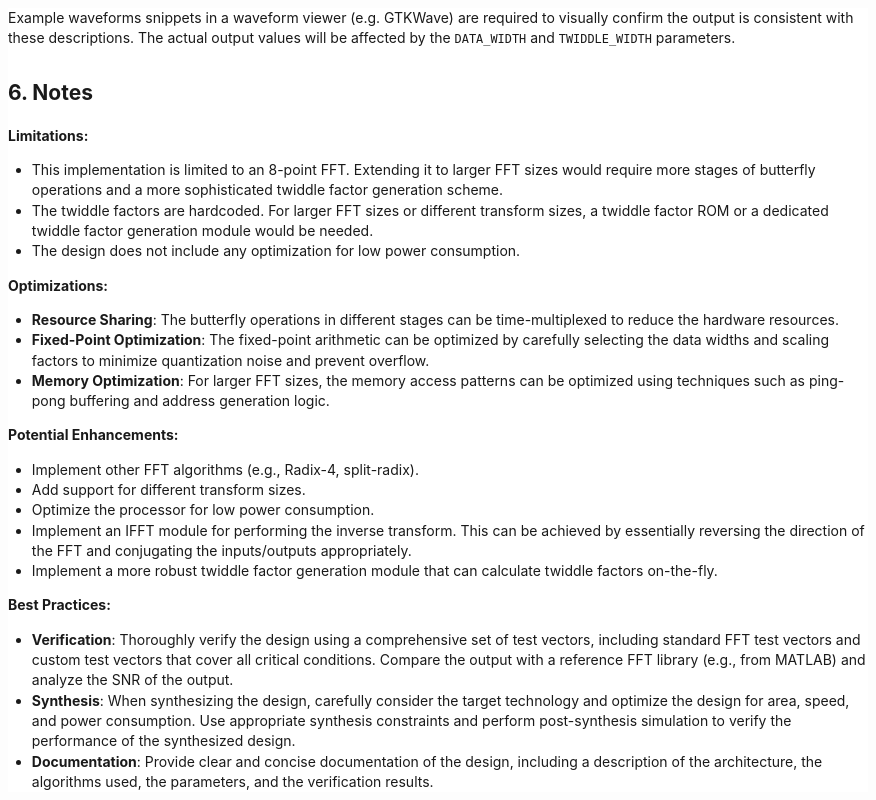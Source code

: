 Example waveforms snippets in a waveform viewer (e.g. GTKWave) are required to visually confirm the output is consistent with these descriptions. The actual output values will be affected by the `DATA_WIDTH` and `TWIDDLE_WIDTH` parameters.

## 6. Notes

**Limitations:**

*   This implementation is limited to an 8-point FFT. Extending it to larger FFT sizes would require more stages of butterfly operations and a more sophisticated twiddle factor generation scheme.
*   The twiddle factors are hardcoded.  For larger FFT sizes or different transform sizes, a twiddle factor ROM or a dedicated twiddle factor generation module would be needed.
*   The design does not include any optimization for low power consumption.

**Optimizations:**

*   **Resource Sharing**: The butterfly operations in different stages can be time-multiplexed to reduce the hardware resources.
*   **Fixed-Point Optimization**: The fixed-point arithmetic can be optimized by carefully selecting the data widths and scaling factors to minimize quantization noise and prevent overflow.
*   **Memory Optimization**: For larger FFT sizes, the memory access patterns can be optimized using techniques such as ping-pong buffering and address generation logic.

**Potential Enhancements:**

*   Implement other FFT algorithms (e.g., Radix-4, split-radix).
*   Add support for different transform sizes.
*   Optimize the processor for low power consumption.
*   Implement an IFFT module for performing the inverse transform. This can be achieved by essentially reversing the direction of the FFT and conjugating the inputs/outputs appropriately.
*   Implement a more robust twiddle factor generation module that can calculate twiddle factors on-the-fly.

**Best Practices:**

*   **Verification**: Thoroughly verify the design using a comprehensive set of test vectors, including standard FFT test vectors and custom test vectors that cover all critical conditions. Compare the output with a reference FFT library (e.g., from MATLAB) and analyze the SNR of the output.
*   **Synthesis**: When synthesizing the design, carefully consider the target technology and optimize the design for area, speed, and power consumption. Use appropriate synthesis constraints and perform post-synthesis simulation to verify the performance of the synthesized design.
*   **Documentation**: Provide clear and concise documentation of the design, including a description of the architecture, the algorithms used, the parameters, and the verification results.
```